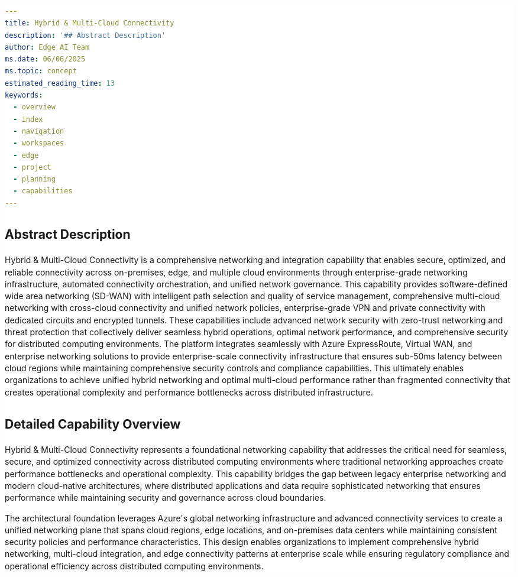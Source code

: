 ```yaml
---
title: Hybrid & Multi-Cloud Connectivity
description: '## Abstract Description'
author: Edge AI Team
ms.date: 06/06/2025
ms.topic: concept
estimated_reading_time: 13
keywords:
  - overview
  - index
  - navigation
  - workspaces
  - edge
  - project
  - planning
  - capabilities
---
```


## Abstract Description

Hybrid & Multi-Cloud Connectivity is a comprehensive networking and integration capability that enables secure, optimized, and reliable connectivity across on-premises, edge, and multiple cloud environments through enterprise-grade networking infrastructure, automated connectivity orchestration, and unified network governance.
This capability provides software-defined wide area networking (SD-WAN) with intelligent path selection and quality of service management, comprehensive multi-cloud networking with cross-cloud connectivity and unified network policies, enterprise-grade VPN and private connectivity with dedicated circuits and encrypted tunnels.
These capabilities include advanced network security with zero-trust networking and threat protection that collectively deliver seamless hybrid operations, optimal network performance, and comprehensive security for distributed computing environments.
The platform integrates seamlessly with Azure ExpressRoute, Virtual WAN, and enterprise networking solutions to provide enterprise-scale connectivity infrastructure that ensures sub-50ms latency between cloud regions while maintaining comprehensive security controls and compliance capabilities.
This ultimately enables organizations to achieve unified hybrid networking and optimal multi-cloud performance rather than fragmented connectivity that creates operational complexity and performance bottlenecks across distributed infrastructure.

## Detailed Capability Overview

Hybrid & Multi-Cloud Connectivity represents a foundational networking capability that addresses the critical need for seamless, secure, and optimized connectivity across distributed computing environments where traditional networking approaches create performance bottlenecks and operational complexity.
This capability bridges the gap between legacy enterprise networking and modern cloud-native architectures, where distributed applications and data require sophisticated networking that ensures performance while maintaining security and governance across cloud boundaries.

The architectural foundation leverages Azure's global networking infrastructure and advanced connectivity services to create a unified networking plane that spans cloud regions, edge locations, and on-premises data centers while maintaining consistent security policies and performance characteristics.
This design enables organizations to implement comprehensive hybrid networking, multi-cloud integration, and edge connectivity patterns at enterprise scale while ensuring regulatory compliance and operational efficiency across distributed computing environments.
